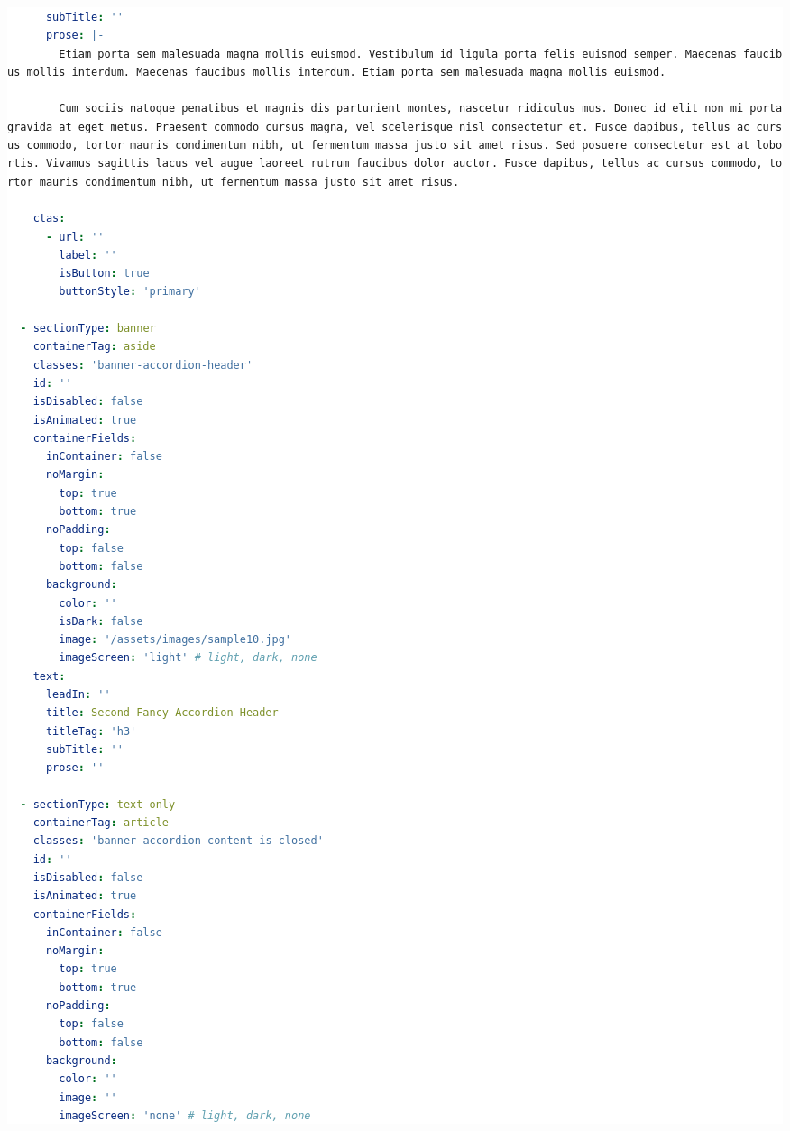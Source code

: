 ```yaml
      subTitle: ''
      prose: |-
        Etiam porta sem malesuada magna mollis euismod. Vestibulum id ligula porta felis euismod semper. Maecenas faucibus mollis interdum. Maecenas faucibus mollis interdum. Etiam porta sem malesuada magna mollis euismod.

        Cum sociis natoque penatibus et magnis dis parturient montes, nascetur ridiculus mus. Donec id elit non mi porta gravida at eget metus. Praesent commodo cursus magna, vel scelerisque nisl consectetur et. Fusce dapibus, tellus ac cursus commodo, tortor mauris condimentum nibh, ut fermentum massa justo sit amet risus. Sed posuere consectetur est at lobortis. Vivamus sagittis lacus vel augue laoreet rutrum faucibus dolor auctor. Fusce dapibus, tellus ac cursus commodo, tortor mauris condimentum nibh, ut fermentum massa justo sit amet risus.

    ctas:
      - url: ''
        label: ''
        isButton: true
        buttonStyle: 'primary'

  - sectionType: banner
    containerTag: aside
    classes: 'banner-accordion-header'
    id: ''
    isDisabled: false
    isAnimated: true
    containerFields:
      inContainer: false
      noMargin:
        top: true
        bottom: true
      noPadding:
        top: false
        bottom: false
      background:
        color: ''
        isDark: false
        image: '/assets/images/sample10.jpg'
        imageScreen: 'light' # light, dark, none
    text:
      leadIn: ''
      title: Second Fancy Accordion Header
      titleTag: 'h3'
      subTitle: ''
      prose: ''

  - sectionType: text-only
    containerTag: article
    classes: 'banner-accordion-content is-closed'
    id: ''
    isDisabled: false
    isAnimated: true
    containerFields:
      inContainer: false
      noMargin:
        top: true
        bottom: true
      noPadding:
        top: false
        bottom: false
      background:
        color: ''
        image: ''
        imageScreen: 'none' # light, dark, none
```